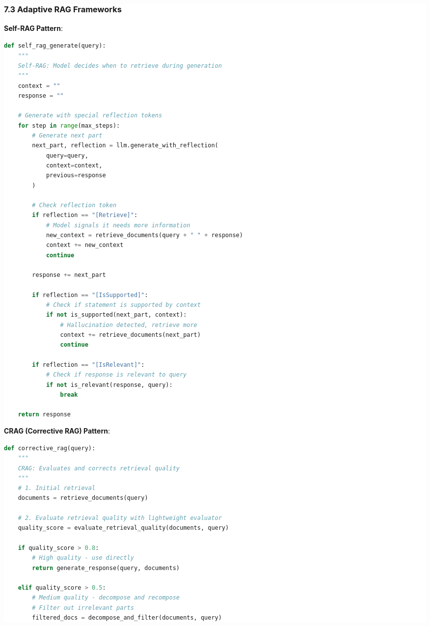 ### 7.3 Adaptive RAG Frameworks

**Self-RAG Pattern**:
```python
def self_rag_generate(query):
    """
    Self-RAG: Model decides when to retrieve during generation
    """
    context = ""
    response = ""

    # Generate with special reflection tokens
    for step in range(max_steps):
        # Generate next part
        next_part, reflection = llm.generate_with_reflection(
            query=query,
            context=context,
            previous=response
        )

        # Check reflection token
        if reflection == "[Retrieve]":
            # Model signals it needs more information
            new_context = retrieve_documents(query + " " + response)
            context += new_context
            continue

        response += next_part

        if reflection == "[IsSupported]":
            # Check if statement is supported by context
            if not is_supported(next_part, context):
                # Hallucination detected, retrieve more
                context += retrieve_documents(next_part)
                continue

        if reflection == "[IsRelevant]":
            # Check if response is relevant to query
            if not is_relevant(response, query):
                break

    return response
```

**CRAG (Corrective RAG) Pattern**:
```python
def corrective_rag(query):
    """
    CRAG: Evaluates and corrects retrieval quality
    """
    # 1. Initial retrieval
    documents = retrieve_documents(query)

    # 2. Evaluate retrieval quality with lightweight evaluator
    quality_score = evaluate_retrieval_quality(documents, query)

    if quality_score > 0.8:
        # High quality - use directly
        return generate_response(query, documents)

    elif quality_score > 0.5:
        # Medium quality - decompose and recompose
        # Filter out irrelevant parts
        filtered_docs = decompose_and_filter(documents, query)
```